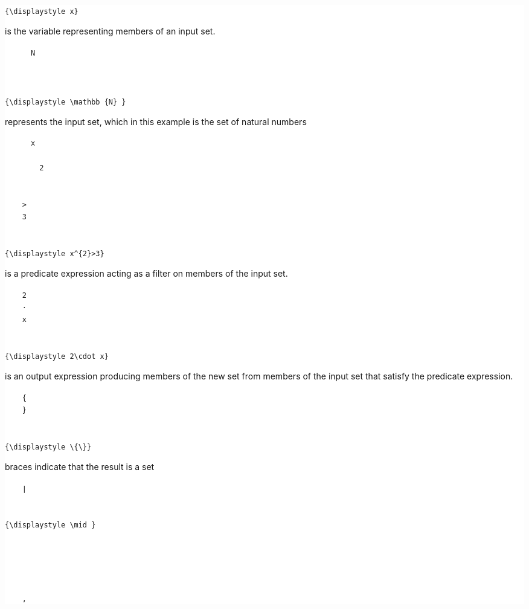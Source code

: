     
    {\displaystyle x}
  
 is the variable representing members of an input set.

  
    
      
        
          N
        
      
    
    {\displaystyle \mathbb {N} }
  
 represents the input set, which in this example is the set of natural numbers

  
    
      
        
          x
          
            2
          
        
        >
        3
      
    
    {\displaystyle x^{2}>3}
  
 is a predicate expression acting as a filter on members of the input set.

  
    
      
        2
        ⋅
        x
      
    
    {\displaystyle 2\cdot x}
  
 is an output expression producing members of the new set from members of the input set that satisfy the predicate expression.

  
    
      
        {
        }
      
    
    {\displaystyle \{\}}
  
 braces indicate that the result is a set

  
    
      
        ∣
      
    
    {\displaystyle \mid }
  
 
  
    
      
        ,
      
    